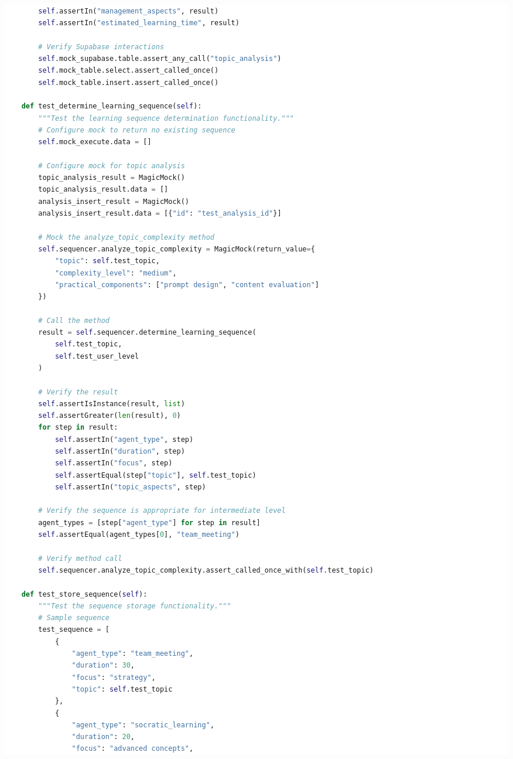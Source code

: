 ```python
        self.assertIn("management_aspects", result)
        self.assertIn("estimated_learning_time", result)
        
        # Verify Supabase interactions
        self.mock_supabase.table.assert_any_call("topic_analysis")
        self.mock_table.select.assert_called_once()
        self.mock_table.insert.assert_called_once()
    
    def test_determine_learning_sequence(self):
        """Test the learning sequence determination functionality."""
        # Configure mock to return no existing sequence
        self.mock_execute.data = []
        
        # Configure mock for topic analysis
        topic_analysis_result = MagicMock()
        topic_analysis_result.data = []
        analysis_insert_result = MagicMock()
        analysis_insert_result.data = [{"id": "test_analysis_id"}]
        
        # Mock the analyze_topic_complexity method
        self.sequencer.analyze_topic_complexity = MagicMock(return_value={
            "topic": self.test_topic,
            "complexity_level": "medium",
            "practical_components": ["prompt design", "content evaluation"]
        })
        
        # Call the method
        result = self.sequencer.determine_learning_sequence(
            self.test_topic, 
            self.test_user_level
        )
        
        # Verify the result
        self.assertIsInstance(result, list)
        self.assertGreater(len(result), 0)
        for step in result:
            self.assertIn("agent_type", step)
            self.assertIn("duration", step)
            self.assertIn("focus", step)
            self.assertEqual(step["topic"], self.test_topic)
            self.assertIn("topic_aspects", step)
        
        # Verify the sequence is appropriate for intermediate level
        agent_types = [step["agent_type"] for step in result]
        self.assertEqual(agent_types[0], "team_meeting")
        
        # Verify method call
        self.sequencer.analyze_topic_complexity.assert_called_once_with(self.test_topic)
    
    def test_store_sequence(self):
        """Test the sequence storage functionality."""
        # Sample sequence
        test_sequence = [
            {
                "agent_type": "team_meeting",
                "duration": 30,
                "focus": "strategy",
                "topic": self.test_topic
            },
            {
                "agent_type": "socratic_learning",
                "duration": 20,
                "focus": "advanced concepts",
```